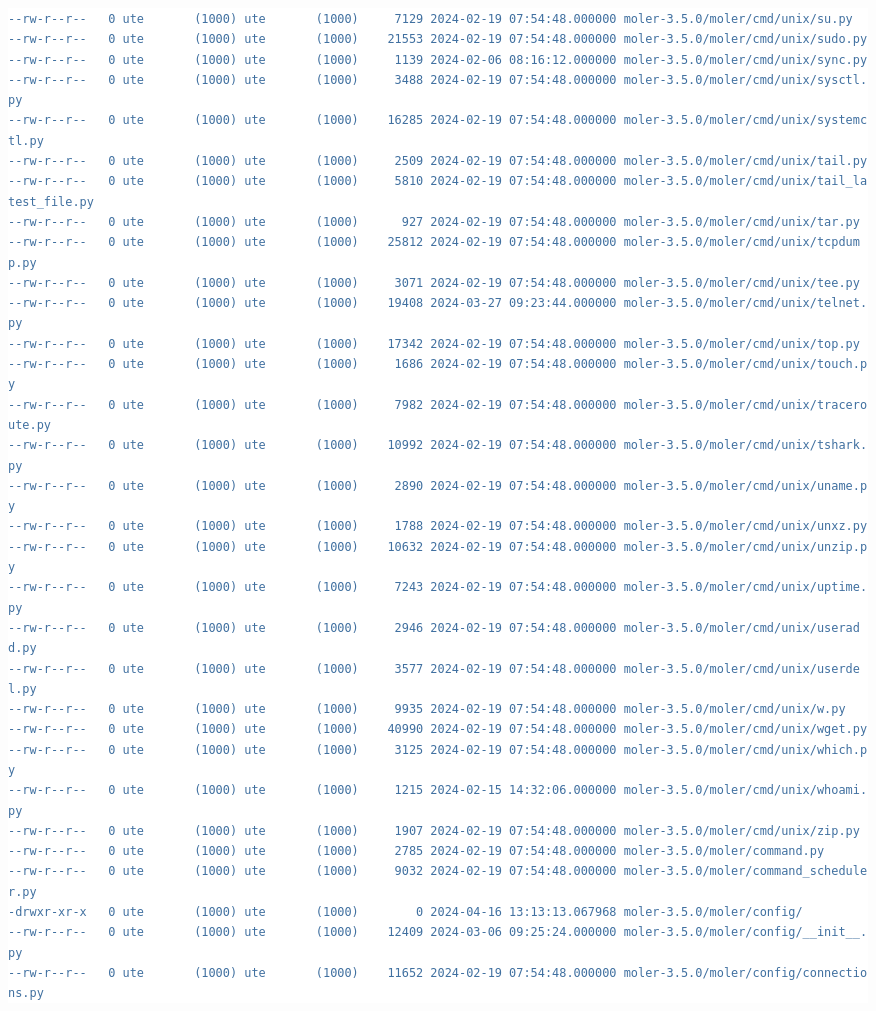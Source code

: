 ```diff
--rw-r--r--   0 ute       (1000) ute       (1000)     7129 2024-02-19 07:54:48.000000 moler-3.5.0/moler/cmd/unix/su.py
--rw-r--r--   0 ute       (1000) ute       (1000)    21553 2024-02-19 07:54:48.000000 moler-3.5.0/moler/cmd/unix/sudo.py
--rw-r--r--   0 ute       (1000) ute       (1000)     1139 2024-02-06 08:16:12.000000 moler-3.5.0/moler/cmd/unix/sync.py
--rw-r--r--   0 ute       (1000) ute       (1000)     3488 2024-02-19 07:54:48.000000 moler-3.5.0/moler/cmd/unix/sysctl.py
--rw-r--r--   0 ute       (1000) ute       (1000)    16285 2024-02-19 07:54:48.000000 moler-3.5.0/moler/cmd/unix/systemctl.py
--rw-r--r--   0 ute       (1000) ute       (1000)     2509 2024-02-19 07:54:48.000000 moler-3.5.0/moler/cmd/unix/tail.py
--rw-r--r--   0 ute       (1000) ute       (1000)     5810 2024-02-19 07:54:48.000000 moler-3.5.0/moler/cmd/unix/tail_latest_file.py
--rw-r--r--   0 ute       (1000) ute       (1000)      927 2024-02-19 07:54:48.000000 moler-3.5.0/moler/cmd/unix/tar.py
--rw-r--r--   0 ute       (1000) ute       (1000)    25812 2024-02-19 07:54:48.000000 moler-3.5.0/moler/cmd/unix/tcpdump.py
--rw-r--r--   0 ute       (1000) ute       (1000)     3071 2024-02-19 07:54:48.000000 moler-3.5.0/moler/cmd/unix/tee.py
--rw-r--r--   0 ute       (1000) ute       (1000)    19408 2024-03-27 09:23:44.000000 moler-3.5.0/moler/cmd/unix/telnet.py
--rw-r--r--   0 ute       (1000) ute       (1000)    17342 2024-02-19 07:54:48.000000 moler-3.5.0/moler/cmd/unix/top.py
--rw-r--r--   0 ute       (1000) ute       (1000)     1686 2024-02-19 07:54:48.000000 moler-3.5.0/moler/cmd/unix/touch.py
--rw-r--r--   0 ute       (1000) ute       (1000)     7982 2024-02-19 07:54:48.000000 moler-3.5.0/moler/cmd/unix/traceroute.py
--rw-r--r--   0 ute       (1000) ute       (1000)    10992 2024-02-19 07:54:48.000000 moler-3.5.0/moler/cmd/unix/tshark.py
--rw-r--r--   0 ute       (1000) ute       (1000)     2890 2024-02-19 07:54:48.000000 moler-3.5.0/moler/cmd/unix/uname.py
--rw-r--r--   0 ute       (1000) ute       (1000)     1788 2024-02-19 07:54:48.000000 moler-3.5.0/moler/cmd/unix/unxz.py
--rw-r--r--   0 ute       (1000) ute       (1000)    10632 2024-02-19 07:54:48.000000 moler-3.5.0/moler/cmd/unix/unzip.py
--rw-r--r--   0 ute       (1000) ute       (1000)     7243 2024-02-19 07:54:48.000000 moler-3.5.0/moler/cmd/unix/uptime.py
--rw-r--r--   0 ute       (1000) ute       (1000)     2946 2024-02-19 07:54:48.000000 moler-3.5.0/moler/cmd/unix/useradd.py
--rw-r--r--   0 ute       (1000) ute       (1000)     3577 2024-02-19 07:54:48.000000 moler-3.5.0/moler/cmd/unix/userdel.py
--rw-r--r--   0 ute       (1000) ute       (1000)     9935 2024-02-19 07:54:48.000000 moler-3.5.0/moler/cmd/unix/w.py
--rw-r--r--   0 ute       (1000) ute       (1000)    40990 2024-02-19 07:54:48.000000 moler-3.5.0/moler/cmd/unix/wget.py
--rw-r--r--   0 ute       (1000) ute       (1000)     3125 2024-02-19 07:54:48.000000 moler-3.5.0/moler/cmd/unix/which.py
--rw-r--r--   0 ute       (1000) ute       (1000)     1215 2024-02-15 14:32:06.000000 moler-3.5.0/moler/cmd/unix/whoami.py
--rw-r--r--   0 ute       (1000) ute       (1000)     1907 2024-02-19 07:54:48.000000 moler-3.5.0/moler/cmd/unix/zip.py
--rw-r--r--   0 ute       (1000) ute       (1000)     2785 2024-02-19 07:54:48.000000 moler-3.5.0/moler/command.py
--rw-r--r--   0 ute       (1000) ute       (1000)     9032 2024-02-19 07:54:48.000000 moler-3.5.0/moler/command_scheduler.py
-drwxr-xr-x   0 ute       (1000) ute       (1000)        0 2024-04-16 13:13:13.067968 moler-3.5.0/moler/config/
--rw-r--r--   0 ute       (1000) ute       (1000)    12409 2024-03-06 09:25:24.000000 moler-3.5.0/moler/config/__init__.py
--rw-r--r--   0 ute       (1000) ute       (1000)    11652 2024-02-19 07:54:48.000000 moler-3.5.0/moler/config/connections.py
```